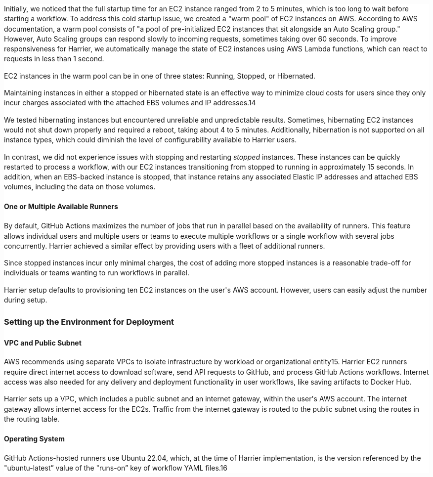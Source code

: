 Initially, we noticed that the full startup time for an EC2 instance ranged from 2 to 5 minutes, which is too long to wait before starting a workflow. To address this cold startup issue, we created a "warm pool" of EC2 instances on AWS. According to AWS documentation, a warm pool consists of "a pool of pre-initialized EC2 instances that sit alongside an Auto Scaling group." However, Auto Scaling groups can respond slowly to incoming requests, sometimes taking over 60 seconds. To improve responsiveness for Harrier, we automatically manage the state of EC2 instances using AWS Lambda functions, which can react to requests in less than 1 second.

EC2 instances in the warm pool can be in one of three states: Running, Stopped, or Hibernated.

Maintaining instances in either a stopped or hibernated state is an effective way to minimize cloud costs for users since they only incur charges associated with the attached EBS volumes and IP addresses.14

We tested hibernating instances but encountered unreliable and unpredictable results. Sometimes, hibernating EC2 instances would not shut down properly and required a reboot, taking about 4 to 5 minutes. Additionally, hibernation is not supported on all instance types, which could diminish the level of configurability available to Harrier users.

In contrast, we did not experience issues with stopping and restarting _stopped_ instances. These instances can be quickly restarted to process a workflow, with our EC2 instances transitioning from stopped to running in approximately 15 seconds. In addition, when an EBS-backed instance is stopped, that instance retains any associated Elastic IP addresses and attached EBS volumes, including the data on those volumes.

#### **One or Multiple Available Runners**

By default, GitHub Actions maximizes the number of jobs that run in parallel based on the availability of runners. This feature allows individual users and multiple users or teams to execute multiple workflows or a single workflow with several jobs concurrently. Harrier achieved a similar effect by providing users with a fleet of additional runners.

Since stopped instances incur only minimal charges, the cost of adding more stopped instances is a reasonable trade-off for individuals or teams wanting to run workflows in parallel.

Harrier setup defaults to provisioning ten EC2 instances on the user's AWS account. However, users can easily adjust the number during setup.

### **Setting up the Environment for Deployment**

#### **VPC and Public Subnet**

AWS recommends using separate VPCs to isolate infrastructure by workload or organizational entity15. Harrier EC2 runners require direct internet access to download software, send API requests to GitHub, and process GitHub Actions workflows. Internet access was also needed for any delivery and deployment functionality in user workflows, like saving artifacts to Docker Hub.

Harrier sets up a VPC, which includes a public subnet and an internet gateway, within the user's AWS account. The internet gateway allows internet access for the EC2s. Traffic from the internet gateway is routed to the public subnet using the routes in the routing table.

#### **Operating System**

GitHub Actions-hosted runners use Ubuntu 22.04, which, at the time of Harrier implementation, is the version referenced by the "ubuntu-latest” value of the "runs-on” key of workflow YAML files.16
